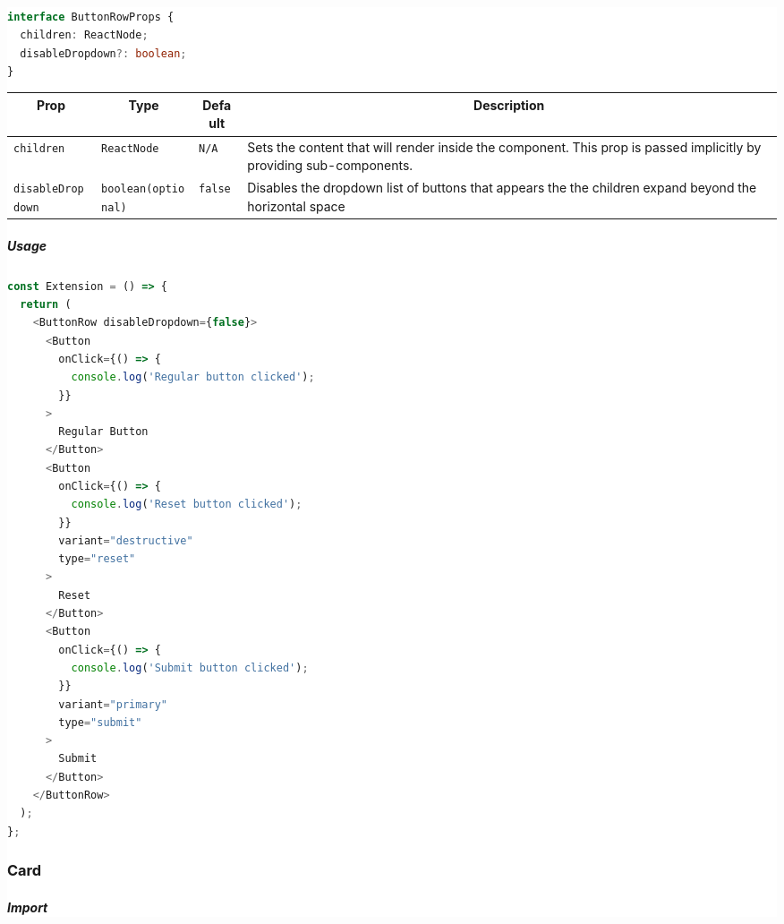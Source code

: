 ```typescript
interface ButtonRowProps {
  children: ReactNode;
  disableDropdown?: boolean;
}
```

| Prop | Type | Default | Description |
| --- | --- | --- | --- |
| `children` | `ReactNode` | `N/A` | Sets the content that will render inside the component. This prop is passed implicitly by providing sub-components. |
| `disableDropdown` | `boolean(optional)` | `false` | Disables the dropdown list of buttons that appears the the children expand beyond the horizontal space |

##### Usage

```javascript
const Extension = () => {
  return (
    <ButtonRow disableDropdown={false}>
      <Button
        onClick={() => {
          console.log('Regular button clicked');
        }}
      >
        Regular Button
      </Button>
      <Button
        onClick={() => {
          console.log('Reset button clicked');
        }}
        variant="destructive"
        type="reset"
      >
        Reset
      </Button>
      <Button
        onClick={() => {
          console.log('Submit button clicked');
        }}
        variant="primary"
        type="submit"
      >
        Submit
      </Button>
    </ButtonRow>
  );
};
```

### Card

##### Import
